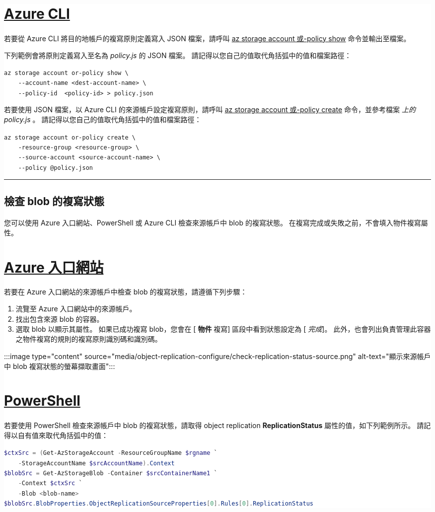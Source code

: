 # <a name="azure-cli"></a>[Azure CLI](#tab/azure-cli)

若要從 Azure CLI 將目的地帳戶的複寫原則定義寫入 JSON 檔案，請呼叫 [az storage account 或-policy show](/cli/azure/storage/account/or-policy#az_storage_account_or_policy_show) 命令並輸出至檔案。

下列範例會將原則定義寫入至名為 *policy.js* 的 JSON 檔案。 請記得以您自己的值取代角括弧中的值和檔案路徑：

```azurecli
az storage account or-policy show \
    --account-name <dest-account-name> \
    --policy-id  <policy-id> > policy.json
```

若要使用 JSON 檔案，以 Azure CLI 的來源帳戶設定複寫原則，請呼叫 [az storage account 或-policy create](/cli/azure/storage/account/or-policy#az_storage_account_or_policy_create) 命令，並參考檔案 *上的policy.js* 。 請記得以您自己的值取代角括弧中的值和檔案路徑：

```azurecli
az storage account or-policy create \
    -resource-group <resource-group> \
    --source-account <source-account-name> \
    --policy @policy.json
```

---

## <a name="check-the-replication-status-of-a-blob"></a>檢查 blob 的複寫狀態

您可以使用 Azure 入口網站、PowerShell 或 Azure CLI 檢查來源帳戶中 blob 的複寫狀態。 在複寫完成或失敗之前，不會填入物件複寫屬性。

# <a name="azure-portal"></a>[Azure 入口網站](#tab/portal)

若要在 Azure 入口網站的來源帳戶中檢查 blob 的複寫狀態，請遵循下列步驟：

1. 流覽至 Azure 入口網站中的來源帳戶。
1. 找出包含來源 blob 的容器。
1. 選取 blob 以顯示其屬性。 如果已成功複寫 blob，您會在 [ **物件** 複寫] 區段中看到狀態設定為 [ *完成*]。 此外，也會列出負責管理此容器之物件複寫的規則的複寫原則識別碼和識別碼。

:::image type="content" source="media/object-replication-configure/check-replication-status-source.png" alt-text="顯示來源帳戶中 blob 複寫狀態的螢幕擷取畫面":::

# <a name="powershell"></a>[PowerShell](#tab/powershell)

若要使用 PowerShell 檢查來源帳戶中 blob 的複寫狀態，請取得 object replication **ReplicationStatus** 屬性的值，如下列範例所示。 請記得以自有值來取代角括弧中的值：

```powershell
$ctxSrc = (Get-AzStorageAccount -ResourceGroupName $rgname `
    -StorageAccountName $srcAccountName).Context
$blobSrc = Get-AzStorageBlob -Container $srcContainerName1 `
    -Context $ctxSrc `
    -Blob <blob-name>
$blobSrc.BlobProperties.ObjectReplicationSourceProperties[0].Rules[0].ReplicationStatus
```
